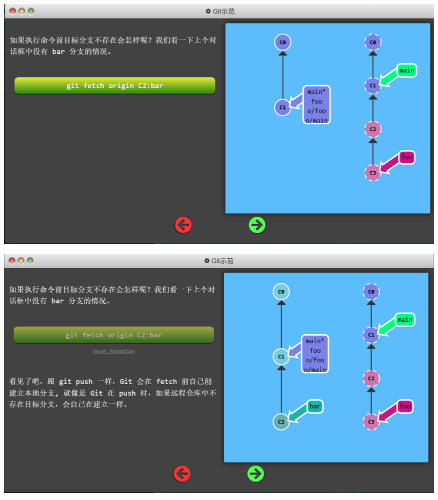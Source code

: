 ![image-20250912164218217](Git-Note.assets/image-20250912164218217.png)

![image-20250912164225375](Git-Note.assets/image-20250912164225375.png)
